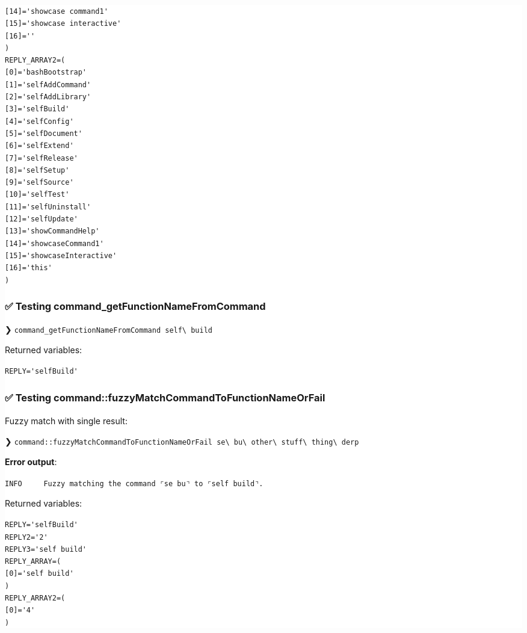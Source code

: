 ```text
[14]='showcase command1'
[15]='showcase interactive'
[16]=''
)
REPLY_ARRAY2=(
[0]='bashBootstrap'
[1]='selfAddCommand'
[2]='selfAddLibrary'
[3]='selfBuild'
[4]='selfConfig'
[5]='selfDocument'
[6]='selfExtend'
[7]='selfRelease'
[8]='selfSetup'
[9]='selfSource'
[10]='selfTest'
[11]='selfUninstall'
[12]='selfUpdate'
[13]='showCommandHelp'
[14]='showcaseCommand1'
[15]='showcaseInteractive'
[16]='this'
)
```

### ✅ Testing command_getFunctionNameFromCommand

❯ `command_getFunctionNameFromCommand self\ build`

Returned variables:

```text
REPLY='selfBuild'
```

### ✅ Testing command::fuzzyMatchCommandToFunctionNameOrFail

Fuzzy match with single result:

❯ `command::fuzzyMatchCommandToFunctionNameOrFail se\ bu\ other\ stuff\ thing\ derp`

**Error output**:

```text
INFO     Fuzzy matching the command ⌜se bu⌝ to ⌜self build⌝.
```

Returned variables:

```text
REPLY='selfBuild'
REPLY2='2'
REPLY3='self build'
REPLY_ARRAY=(
[0]='self build'
)
REPLY_ARRAY2=(
[0]='4'
)
```
